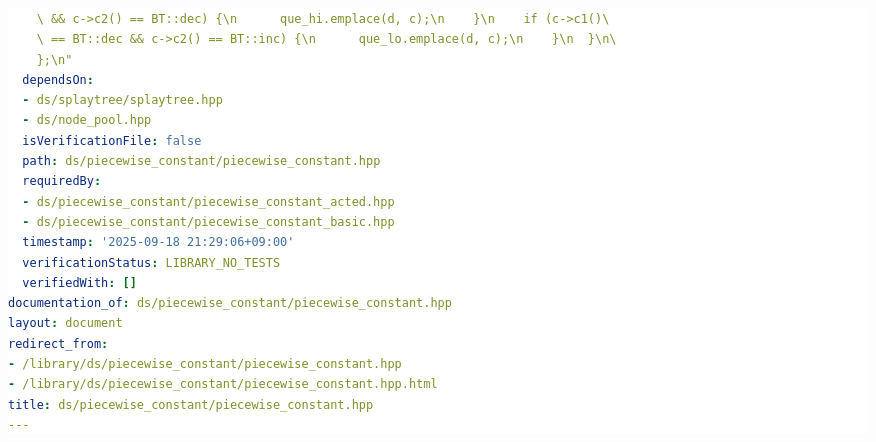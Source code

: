 ```yaml
    \ && c->c2() == BT::dec) {\n      que_hi.emplace(d, c);\n    }\n    if (c->c1()\
    \ == BT::dec && c->c2() == BT::inc) {\n      que_lo.emplace(d, c);\n    }\n  }\n\
    };\n"
  dependsOn:
  - ds/splaytree/splaytree.hpp
  - ds/node_pool.hpp
  isVerificationFile: false
  path: ds/piecewise_constant/piecewise_constant.hpp
  requiredBy:
  - ds/piecewise_constant/piecewise_constant_acted.hpp
  - ds/piecewise_constant/piecewise_constant_basic.hpp
  timestamp: '2025-09-18 21:29:06+09:00'
  verificationStatus: LIBRARY_NO_TESTS
  verifiedWith: []
documentation_of: ds/piecewise_constant/piecewise_constant.hpp
layout: document
redirect_from:
- /library/ds/piecewise_constant/piecewise_constant.hpp
- /library/ds/piecewise_constant/piecewise_constant.hpp.html
title: ds/piecewise_constant/piecewise_constant.hpp
---
```

